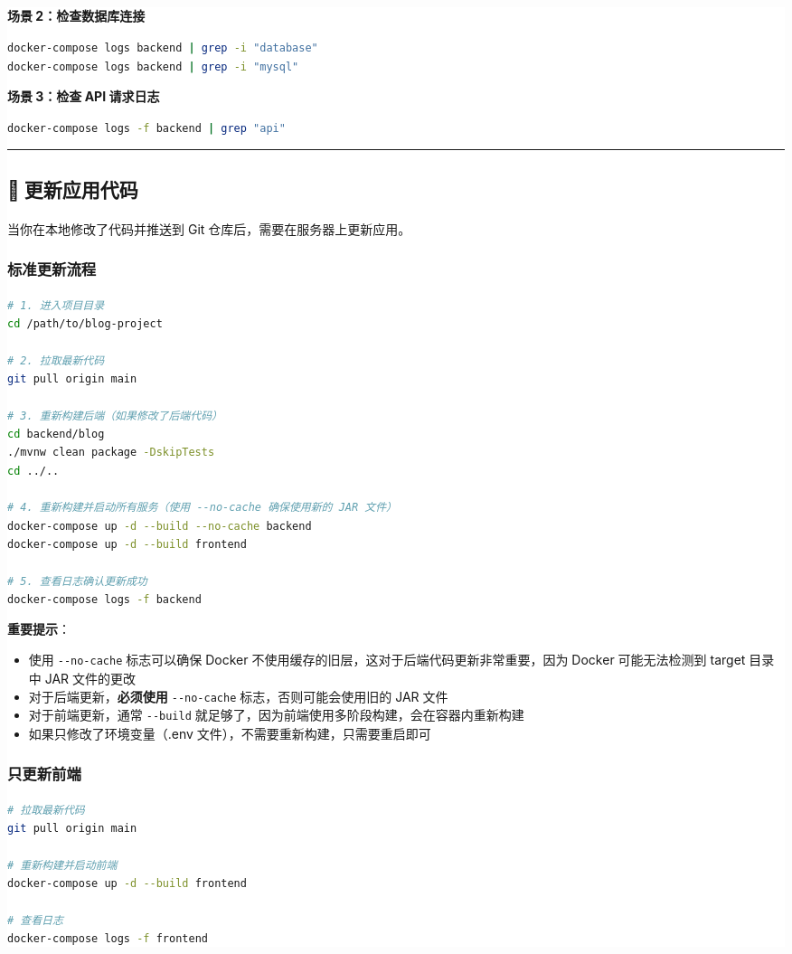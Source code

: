 **场景 2：检查数据库连接**

```bash
docker-compose logs backend | grep -i "database"
docker-compose logs backend | grep -i "mysql"
```

**场景 3：检查 API 请求日志**

```bash
docker-compose logs -f backend | grep "api"
```

---

## 🔄 更新应用代码

当你在本地修改了代码并推送到 Git 仓库后，需要在服务器上更新应用。

### 标准更新流程

```bash
# 1. 进入项目目录
cd /path/to/blog-project

# 2. 拉取最新代码
git pull origin main

# 3. 重新构建后端（如果修改了后端代码）
cd backend/blog
./mvnw clean package -DskipTests
cd ../..

# 4. 重新构建并启动所有服务（使用 --no-cache 确保使用新的 JAR 文件）
docker-compose up -d --build --no-cache backend
docker-compose up -d --build frontend

# 5. 查看日志确认更新成功
docker-compose logs -f backend
```

**重要提示**：
- 使用 `--no-cache` 标志可以确保 Docker 不使用缓存的旧层，这对于后端代码更新非常重要，因为 Docker 可能无法检测到 target 目录中 JAR 文件的更改
- 对于后端更新，**必须使用** `--no-cache` 标志，否则可能会使用旧的 JAR 文件
- 对于前端更新，通常 `--build` 就足够了，因为前端使用多阶段构建，会在容器内重新构建
- 如果只修改了环境变量（.env 文件），不需要重新构建，只需要重启即可

### 只更新前端

```bash
# 拉取最新代码
git pull origin main

# 重新构建并启动前端
docker-compose up -d --build frontend

# 查看日志
docker-compose logs -f frontend
```
